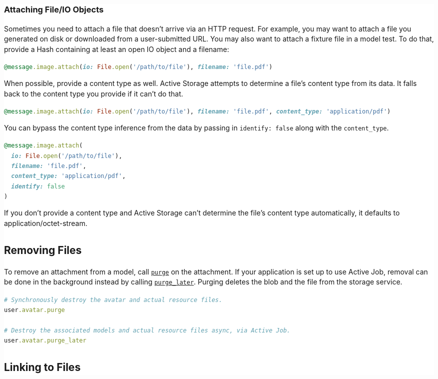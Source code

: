 [`has_many_attached`]: https://api.rubyonrails.org/classes/ActiveStorage/Attached/Model.html#method-i-has_many_attached
[Attached::Many#attach]: https://api.rubyonrails.org/classes/ActiveStorage/Attached/Many.html#method-i-attach
[Attached::Many#attached?]: https://api.rubyonrails.org/classes/ActiveStorage/Attached/Many.html#method-i-attached-3F

### Attaching File/IO Objects

Sometimes you need to attach a file that doesn’t arrive via an HTTP request.
For example, you may want to attach a file you generated on disk or downloaded
from a user-submitted URL. You may also want to attach a fixture file in a
model test. To do that, provide a Hash containing at least an open IO object
and a filename:

```ruby
@message.image.attach(io: File.open('/path/to/file'), filename: 'file.pdf')
```

When possible, provide a content type as well. Active Storage attempts to
determine a file’s content type from its data. It falls back to the content
type you provide if it can’t do that.

```ruby
@message.image.attach(io: File.open('/path/to/file'), filename: 'file.pdf', content_type: 'application/pdf')
```

You can bypass the content type inference from the data by passing in
`identify: false` along with the `content_type`.

```ruby
@message.image.attach(
  io: File.open('/path/to/file'),
  filename: 'file.pdf',
  content_type: 'application/pdf',
  identify: false
)
```

If you don’t provide a content type and Active Storage can’t determine the
file’s content type automatically, it defaults to application/octet-stream.


Removing Files
--------------

To remove an attachment from a model, call [`purge`][Attached::One#purge] on the
attachment. If your application is set up to use Active Job, removal can be done
in the background instead by calling [`purge_later`][Attached::One#purge_later].
Purging deletes the blob and the file from the storage service.

```ruby
# Synchronously destroy the avatar and actual resource files.
user.avatar.purge

# Destroy the associated models and actual resource files async, via Active Job.
user.avatar.purge_later
```

[Attached::One#purge]: https://api.rubyonrails.org/classes/ActiveStorage/Attached/One.html#method-i-purge
[Attached::One#purge_later]: https://api.rubyonrails.org/classes/ActiveStorage/Attached/One.html#method-i-purge_later

Linking to Files
----------------


[`has_one_attached`]: https://api.rubyonrails.org/classes/ActiveStorage/Attached/Model.html#method-i-has_one_attached
[Attached::One#attach]: https://api.rubyonrails.org/classes/ActiveStorage/Attached/One.html#method-i-attach
[Attached::One#attached?]: https://api.rubyonrails.org/classes/ActiveStorage/Attached/One.html#method-i-attached-3F
[Blob#download]: https://api.rubyonrails.org/classes/ActiveStorage/Blob.html#method-i-download
[Blob#open]: https://api.rubyonrails.org/classes/ActiveStorage/Blob.html#method-i-open
[`analyzed?`]: https://api.rubyonrails.org/classes/ActiveStorage/Blob/Analyzable.html#method-i-analyzed-3F
[`variant`]: https://api.rubyonrails.org/classes/ActiveStorage/Blob/Representable.html#method-i-variant
[`preview`]: https://api.rubyonrails.org/classes/ActiveStorage/Blob/Representable.html#method-i-preview